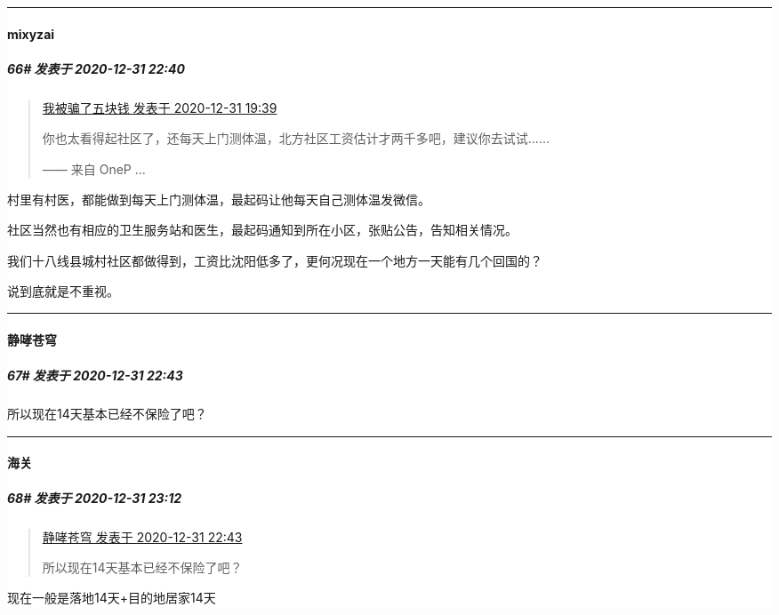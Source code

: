 





*****

####  mixyzai  
##### 66#       发表于 2020-12-31 22:40



<blockquote><a href="httphttps://bbs.saraba1st.com/2b/forum.php?mod=redirect&amp;goto=findpost&amp;pid=49901569&amp;ptid=1980540" target="_blank">我被骗了五块钱 发表于 2020-12-31 19:39</a>

你也太看得起社区了，还每天上门测体温，北方社区工资估计才两千多吧，建议你去试试……


—— 来自 OneP ...</blockquote>
村里有村医，都能做到每天上门测体温，最起码让他每天自己测体温发微信。


社区当然也有相应的卫生服务站和医生，最起码通知到所在小区，张贴公告，告知相关情况。


我们十八线县城村社区都做得到，工资比沈阳低多了，更何况现在一个地方一天能有几个回国的？


说到底就是不重视。







*****

####  静哮苍穹  
##### 67#       发表于 2020-12-31 22:43




所以现在14天基本已经不保险了吧？







*****

####  海关  
##### 68#       发表于 2020-12-31 23:12



<blockquote><a href="httphttps://bbs.saraba1st.com/2b/forum.php?mod=redirect&amp;goto=findpost&amp;pid=49903416&amp;ptid=1980540" target="_blank">静哮苍穹 发表于 2020-12-31 22:43</a>

所以现在14天基本已经不保险了吧？</blockquote>
现在一般是落地14天+目的地居家14天




